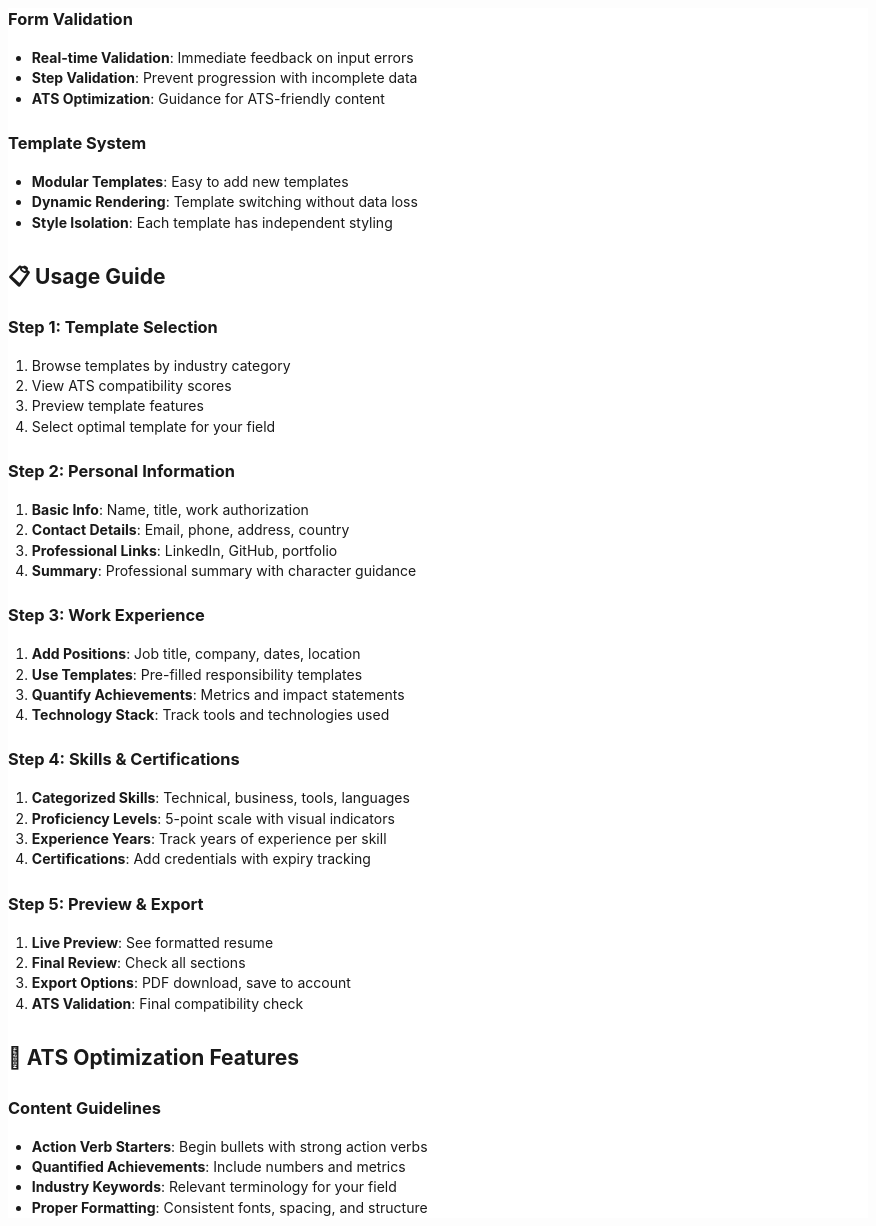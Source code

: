 ### Form Validation
- **Real-time Validation**: Immediate feedback on input errors
- **Step Validation**: Prevent progression with incomplete data
- **ATS Optimization**: Guidance for ATS-friendly content

### Template System
- **Modular Templates**: Easy to add new templates
- **Dynamic Rendering**: Template switching without data loss
- **Style Isolation**: Each template has independent styling

## 📋 Usage Guide

### Step 1: Template Selection
1. Browse templates by industry category
2. View ATS compatibility scores
3. Preview template features
4. Select optimal template for your field

### Step 2: Personal Information
1. **Basic Info**: Name, title, work authorization
2. **Contact Details**: Email, phone, address, country
3. **Professional Links**: LinkedIn, GitHub, portfolio
4. **Summary**: Professional summary with character guidance

### Step 3: Work Experience
1. **Add Positions**: Job title, company, dates, location
2. **Use Templates**: Pre-filled responsibility templates
3. **Quantify Achievements**: Metrics and impact statements
4. **Technology Stack**: Track tools and technologies used

### Step 4: Skills & Certifications
1. **Categorized Skills**: Technical, business, tools, languages
2. **Proficiency Levels**: 5-point scale with visual indicators
3. **Experience Years**: Track years of experience per skill
4. **Certifications**: Add credentials with expiry tracking

### Step 5: Preview & Export
1. **Live Preview**: See formatted resume
2. **Final Review**: Check all sections
3. **Export Options**: PDF download, save to account
4. **ATS Validation**: Final compatibility check

## 🎯 ATS Optimization Features

### Content Guidelines
- **Action Verb Starters**: Begin bullets with strong action verbs
- **Quantified Achievements**: Include numbers and metrics
- **Industry Keywords**: Relevant terminology for your field
- **Proper Formatting**: Consistent fonts, spacing, and structure
